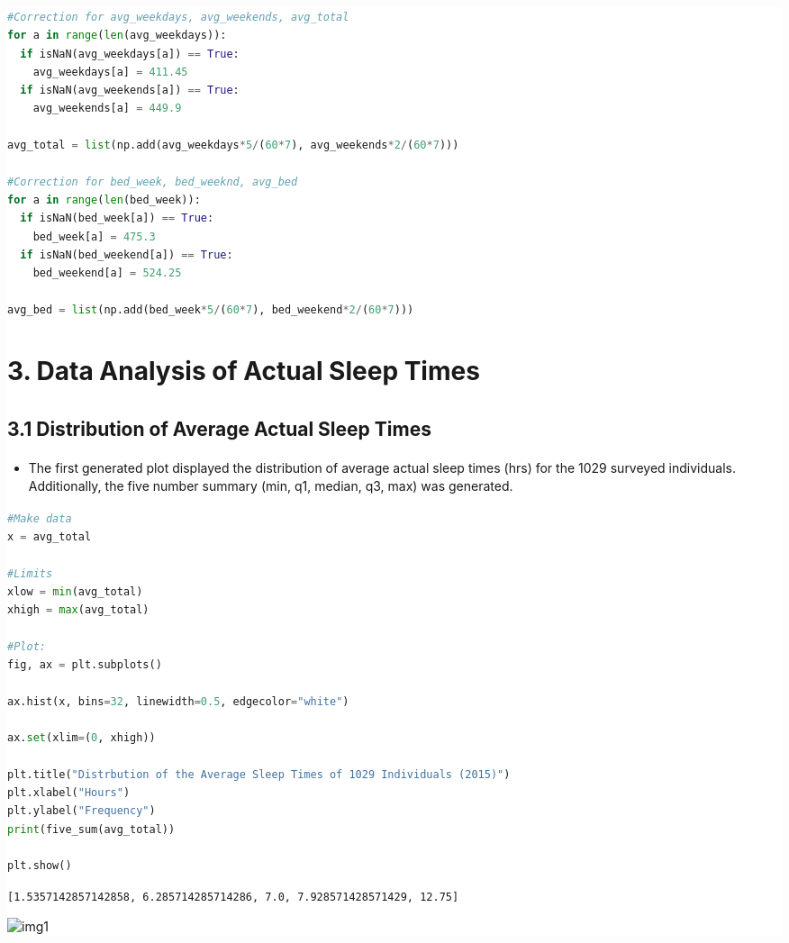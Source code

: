 ```python
#Correction for avg_weekdays, avg_weekends, avg_total
for a in range(len(avg_weekdays)):
  if isNaN(avg_weekdays[a]) == True:
    avg_weekdays[a] = 411.45
  if isNaN(avg_weekends[a]) == True:
    avg_weekends[a] = 449.9
    
avg_total = list(np.add(avg_weekdays*5/(60*7), avg_weekends*2/(60*7)))

#Correction for bed_week, bed_weeknd, avg_bed
for a in range(len(bed_week)):
  if isNaN(bed_week[a]) == True:
    bed_week[a] = 475.3
  if isNaN(bed_weekend[a]) == True:
    bed_weekend[a] = 524.25

avg_bed = list(np.add(bed_week*5/(60*7), bed_weekend*2/(60*7)))
```

# 3. Data Analysis of Actual Sleep Times
## 3.1 Distribution of Average Actual Sleep Times
- The first generated plot displayed the distribution of average actual sleep times (hrs) for the 1029 surveyed individuals. Additionally, the five number summary (min, q1, median, q3, max) was generated.
```python
#Make data
x = avg_total

#Limits
xlow = min(avg_total)
xhigh = max(avg_total)

#Plot:
fig, ax = plt.subplots()

ax.hist(x, bins=32, linewidth=0.5, edgecolor="white")

ax.set(xlim=(0, xhigh))

plt.title("Distrbution of the Average Sleep Times of 1029 Individuals (2015)")
plt.xlabel("Hours")
plt.ylabel("Frequency")
print(five_sum(avg_total))

plt.show()
```
    [1.5357142857142858, 6.285714285714286, 7.0, 7.928571428571429, 12.75]

![img1](https://user-images.githubusercontent.com/97144011/168615643-21c49d95-154b-4727-b23b-8cc68d178892.png)
